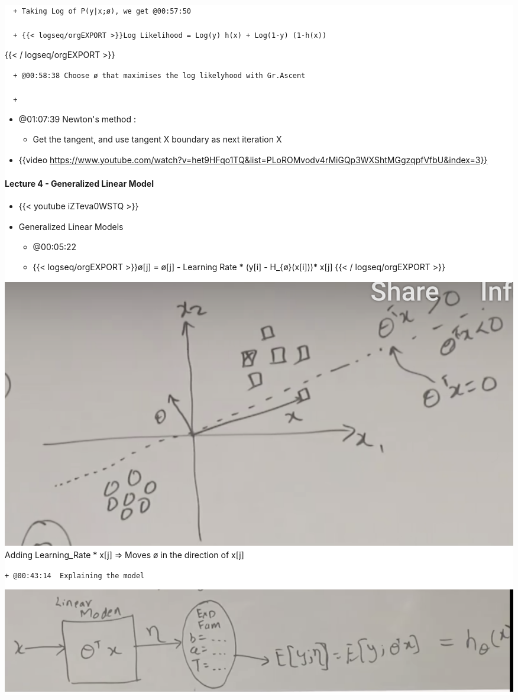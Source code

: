       + Taking Log of P(y|x;ø), we get @00:57:50

      + {{< logseq/orgEXPORT >}}Log Likelihood = Log(y) h(x) + Log(1-y) (1-h(x))
{{< / logseq/orgEXPORT >}}

      + @00:58:38 Choose ø that maximises the log likelyhood with Gr.Ascent

      + 

  + @01:07:39 Newton's method :

    + Get the tangent, and use tangent X boundary as next iteration X

  + {{video https://www.youtube.com/watch?v=het9HFqo1TQ&list=PLoROMvodv4rMiGQp3WXShtMGgzqpfVfbU&index=3}}

#### Lecture 4 - Generalized Linear Model

  + {{< youtube iZTeva0WSTQ >}}

  + Generalized Linear Models

    + @00:05:22

    + {{< logseq/orgEXPORT >}}ø[j] = ø[j] - Learning Rate * (y[i] - H_{ø}(x[i]))* x[j]
{{< / logseq/orgEXPORT >}}

![image.png](/image_1674465875349_0.png)
Adding Learning_Rate  * x[j] => Moves ø in the direction of x[j]

    + @00:43:14  Explaining the model

![image.png](/image_1674466215288_0.png)
